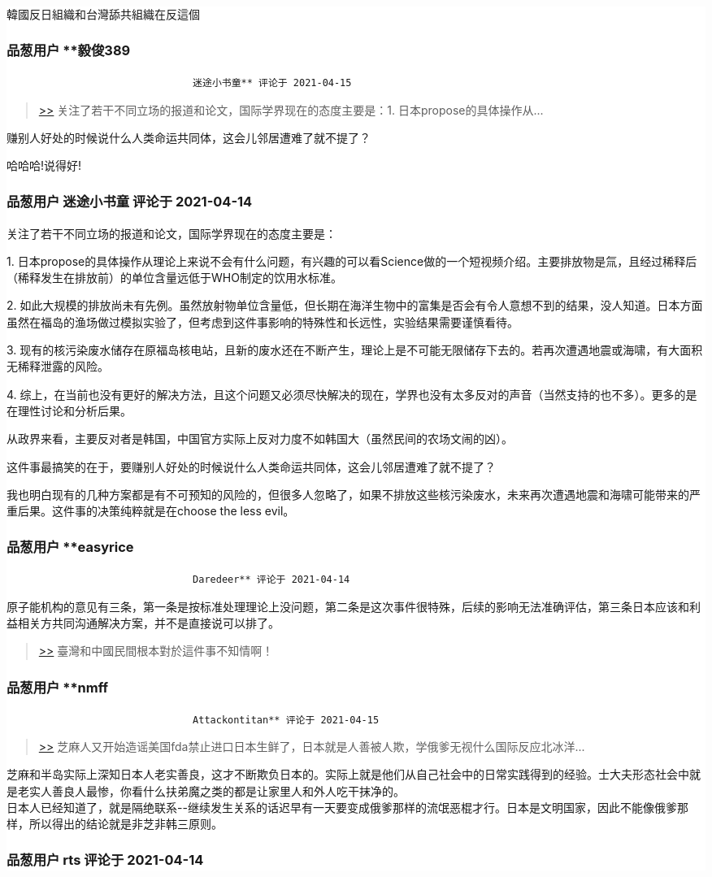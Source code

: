 韓國反日組織和台灣舔共組織在反這個
        


            
### 品葱用户 **毅俊389				
									迷途小书童** 评论于 2021-04-15
        
> [\>>]( "/article/item_id-632054#") 关注了若干不同立场的报道和论文，国际学界现在的态度主要是：1. 日本propose的具体操作从...

赚别人好处的时候说什么人类命运共同体，这会儿邻居遭难了就不提了？  
  
哈哈哈!说得好!
        


            
### 品葱用户 **迷途小书童** 评论于 2021-04-14
        
关注了若干不同立场的报道和论文，国际学界现在的态度主要是：  
  
1\. 日本propose的具体操作从理论上来说不会有什么问题，有兴趣的可以看Science做的一个短视频介绍。主要排放物是氚，且经过稀释后（稀释发生在排放前）的单位含量远低于WHO制定的饮用水标准。  
  
2\. 如此大规模的排放尚未有先例。虽然放射物单位含量低，但长期在海洋生物中的富集是否会有令人意想不到的结果，没人知道。日本方面虽然在福岛的渔场做过模拟实验了，但考虑到这件事影响的特殊性和长远性，实验结果需要谨慎看待。  
  
3\. 现有的核污染废水储存在原福岛核电站，且新的废水还在不断产生，理论上是不可能无限储存下去的。若再次遭遇地震或海啸，有大面积无稀释泄露的风险。  
  
4\. 综上，在当前也没有更好的解决方法，且这个问题又必须尽快解决的现在，学界也没有太多反对的声音（当然支持的也不多）。更多的是在理性讨论和分析后果。  
  
从政界来看，主要反对者是韩国，中国官方实际上反对力度不如韩国大（虽然民间的农场文闹的凶）。  
  
这件事最搞笑的在于，要赚别人好处的时候说什么人类命运共同体，这会儿邻居遭难了就不提了？  
  
我也明白现有的几种方案都是有不可预知的风险的，但很多人忽略了，如果不排放这些核污染废水，未来再次遭遇地震和海啸可能带来的严重后果。这件事的决策纯粹就是在choose the less evil。
        


            
### 品葱用户 **easyrice				
									Daredeer** 评论于 2021-04-14
        
原子能机构的意见有三条，第一条是按标准处理理论上没问题，第二条是这次事件很特殊，后续的影响无法准确评估，第三条日本应该和利益相关方共同沟通解决方案，并不是直接说可以排了。

> [\>>]( "/article/item_id-631778#") 臺灣和中國民間根本對於這件事不知情啊！
        


            
### 品葱用户 **nmff				
									Attackontitan** 评论于 2021-04-15
        
> [\>>]( "/article/item_id-631830#") 芝麻人又开始造谣美国fda禁止进口日本生鲜了，日本就是人善被人欺，学俄爹无视什么国际反应北冰洋...

  
芝麻和半岛实际上深知日本人老实善良，这才不断欺负日本的。实际上就是他们从自己社会中的日常实践得到的经验。士大夫形态社会中就是老实人善良人最惨，你看什么扶弟魔之类的都是让家里人和外人吃干抹净的。  
日本人已经知道了，就是隔绝联系--继续发生关系的话迟早有一天要变成俄爹那样的流氓恶棍才行。日本是文明国家，因此不能像俄爹那样，所以得出的结论就是非芝非韩三原则。
        


            
### 品葱用户 **rts** 评论于 2021-04-14
        
